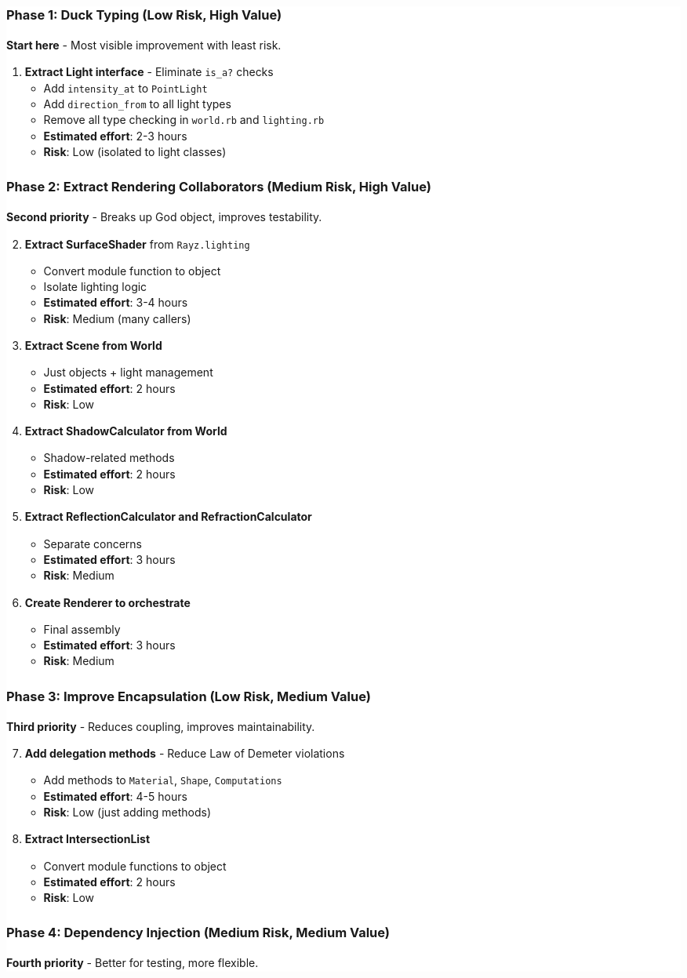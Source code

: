 ### Phase 1: Duck Typing (Low Risk, High Value)
**Start here** - Most visible improvement with least risk.

1. **Extract Light interface** - Eliminate `is_a?` checks
   - Add `intensity_at` to `PointLight`
   - Add `direction_from` to all light types
   - Remove all type checking in `world.rb` and `lighting.rb`
   - **Estimated effort**: 2-3 hours
   - **Risk**: Low (isolated to light classes)

### Phase 2: Extract Rendering Collaborators (Medium Risk, High Value)
**Second priority** - Breaks up God object, improves testability.

2. **Extract SurfaceShader** from `Rayz.lighting`
   - Convert module function to object
   - Isolate lighting logic
   - **Estimated effort**: 3-4 hours
   - **Risk**: Medium (many callers)

3. **Extract Scene from World**
   - Just objects + light management
   - **Estimated effort**: 2 hours
   - **Risk**: Low

4. **Extract ShadowCalculator from World**
   - Shadow-related methods
   - **Estimated effort**: 2 hours
   - **Risk**: Low

5. **Extract ReflectionCalculator and RefractionCalculator**
   - Separate concerns
   - **Estimated effort**: 3 hours
   - **Risk**: Medium

6. **Create Renderer to orchestrate**
   - Final assembly
   - **Estimated effort**: 3 hours
   - **Risk**: Medium

### Phase 3: Improve Encapsulation (Low Risk, Medium Value)
**Third priority** - Reduces coupling, improves maintainability.

7. **Add delegation methods** - Reduce Law of Demeter violations
   - Add methods to `Material`, `Shape`, `Computations`
   - **Estimated effort**: 4-5 hours
   - **Risk**: Low (just adding methods)

8. **Extract IntersectionList**
   - Convert module functions to object
   - **Estimated effort**: 2 hours
   - **Risk**: Low

### Phase 4: Dependency Injection (Medium Risk, Medium Value)
**Fourth priority** - Better for testing, more flexible.
